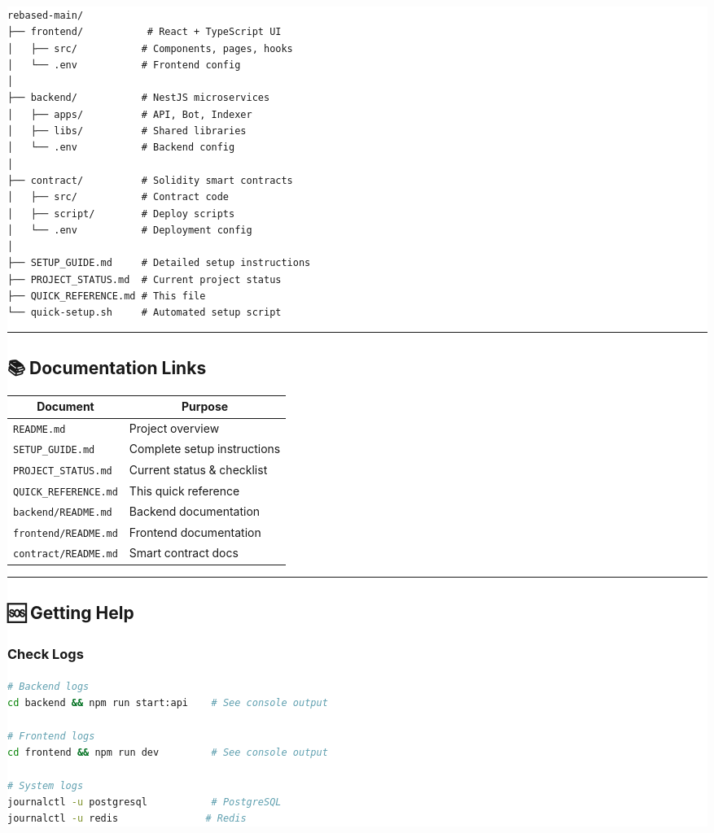 ```
rebased-main/
├── frontend/           # React + TypeScript UI
│   ├── src/           # Components, pages, hooks
│   └── .env           # Frontend config
│
├── backend/           # NestJS microservices
│   ├── apps/          # API, Bot, Indexer
│   ├── libs/          # Shared libraries
│   └── .env           # Backend config
│
├── contract/          # Solidity smart contracts
│   ├── src/           # Contract code
│   ├── script/        # Deploy scripts
│   └── .env           # Deployment config
│
├── SETUP_GUIDE.md     # Detailed setup instructions
├── PROJECT_STATUS.md  # Current project status
├── QUICK_REFERENCE.md # This file
└── quick-setup.sh     # Automated setup script
```

---

## 📚 Documentation Links

| Document | Purpose |
|----------|---------|
| `README.md` | Project overview |
| `SETUP_GUIDE.md` | Complete setup instructions |
| `PROJECT_STATUS.md` | Current status & checklist |
| `QUICK_REFERENCE.md` | This quick reference |
| `backend/README.md` | Backend documentation |
| `frontend/README.md` | Frontend documentation |
| `contract/README.md` | Smart contract docs |

---

## 🆘 Getting Help

### Check Logs
```bash
# Backend logs
cd backend && npm run start:api    # See console output

# Frontend logs  
cd frontend && npm run dev         # See console output

# System logs
journalctl -u postgresql           # PostgreSQL
journalctl -u redis               # Redis
```

